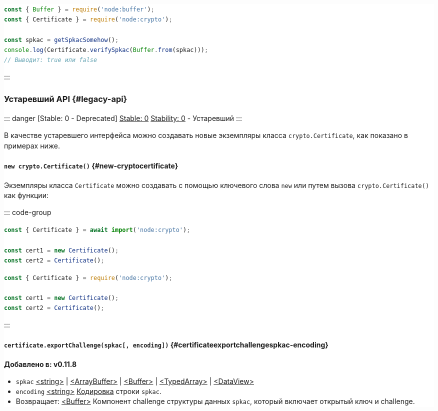 ```js [CJS]
const { Buffer } = require('node:buffer');
const { Certificate } = require('node:crypto');

const spkac = getSpkacSomehow();
console.log(Certificate.verifySpkac(Buffer.from(spkac)));
// Выводит: true или false
```
:::


### Устаревший API {#legacy-api}

::: danger [Stable: 0 - Deprecated]
[Stable: 0](/ru/nodejs/api/documentation#stability-index) [Stability: 0](/ru/nodejs/api/documentation#stability-index) - Устаревший
:::

В качестве устаревшего интерфейса можно создавать новые экземпляры класса `crypto.Certificate`, как показано в примерах ниже.

#### `new crypto.Certificate()` {#new-cryptocertificate}

Экземпляры класса `Certificate` можно создавать с помощью ключевого слова `new` или путем вызова `crypto.Certificate()` как функции:

::: code-group
```js [ESM]
const { Certificate } = await import('node:crypto');

const cert1 = new Certificate();
const cert2 = Certificate();
```

```js [CJS]
const { Certificate } = require('node:crypto');

const cert1 = new Certificate();
const cert2 = Certificate();
```
:::

#### `certificate.exportChallenge(spkac[, encoding])` {#certificateexportchallengespkac-encoding}

**Добавлено в: v0.11.8**

- `spkac` [\<string\>](https://developer.mozilla.org/en-US/docs/Web/JavaScript/Data_structures#String_type) | [\<ArrayBuffer\>](https://developer.mozilla.org/en-US/docs/Web/JavaScript/Reference/Global_Objects/ArrayBuffer) | [\<Buffer\>](/ru/nodejs/api/buffer#class-buffer) | [\<TypedArray\>](https://developer.mozilla.org/en-US/docs/Web/JavaScript/Reference/Global_Objects/TypedArray) | [\<DataView\>](https://developer.mozilla.org/en-US/docs/Web/JavaScript/Reference/Global_Objects/DataView)
- `encoding` [\<string\>](https://developer.mozilla.org/en-US/docs/Web/JavaScript/Data_structures#String_type) [Кодировка](/ru/nodejs/api/buffer#buffers-and-character-encodings) строки `spkac`.
- Возвращает: [\<Buffer\>](/ru/nodejs/api/buffer#class-buffer) Компонент challenge структуры данных `spkac`, который включает открытый ключ и challenge.
